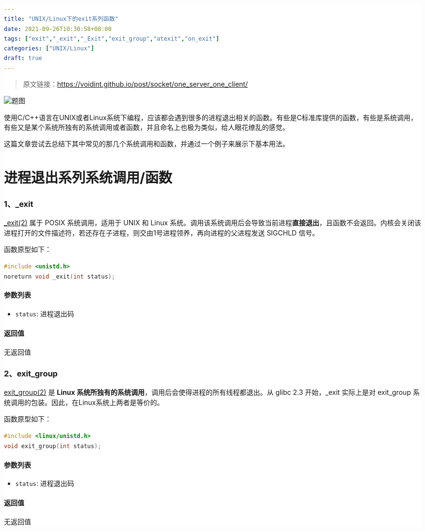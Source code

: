 ```yaml
---
title: "UNIX/Linux下的exit系列函数"
date: 2021-09-26T10:30:58+08:00
tags: ["exit","_exit","_Exit","exit_group","atexit","on_exit"]
categories: ["UNIX/Linux"]
draft: true
---
```


> 原文链接：https://voidint.github.io/post/socket/one_server_one_client/

![题图](https://voidint.github.io/posix/exit.png)

使用C/C++语言在UNIX或者Linux系统下编程，应该都会遇到很多的进程退出相关的函数。有些是C标准库提供的函数，有些是系统调用，有些又是某个系统所独有的系统调用或者函数，并且命名上也极为类似，给人眼花缭乱的感觉。

这篇文章尝试去总结下其中常见的那几个系统调用和函数，并通过一个例子来展示下基本用法。

# 进程退出系列系统调用/函数
### 1、_exit
[_exit(2)](https://man7.org/linux/man-pages/man2/_exit.2.html) 属于 POSIX 系统调用，适用于 UNIX 和 Linux 系统。调用该系统调用后会导致当前进程**直接退出**，且函数不会返回。内核会关闭该进程打开的文件描述符，若还存在子进程，则交由1号进程领养，再向进程的父进程发送 SIGCHLD 信号。

函数原型如下：

```C
#include <unistd.h>
noreturn void _exit(int status);
```

#### 参数列表
- `status`: 进程退出码

#### 返回值
无返回值

### 2、exit_group
[exit_group(2)](https://man7.org/linux/man-pages/man2/exit_group.2.html) 是 **Linux 系统所独有的系统调用**，调用后会使得进程的所有线程都退出。从 glibc 2.3 开始，_exit 实际上是对 exit_group 系统调用的包装。因此，在Linux系统上两者是等价的。

函数原型如下：

```C
#include <linux/unistd.h>
void exit_group(int status);
```

#### 参数列表
- `status`: 进程退出码

#### 返回值
无返回值
